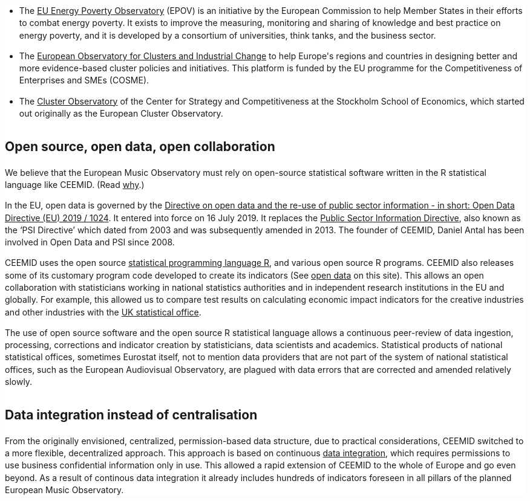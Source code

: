 * The [EU Energy Poverty Observatory](https://www.energypoverty.eu/about/about-observatory) (EPOV) is an initiative by the European Commission to help Member States in their efforts to combat energy poverty. It exists to improve the measuring, monitoring and sharing of knowledge and best practice on energy poverty, and it is developed by a consortium of universities, think tanks, and the business sector.

* The [European Observatory for Clusters and Industrial Change](https://www.clustercollaboration.eu/eu-initiatives/european-cluster-observatory) to help Europe's regions and countries in designing better and more evidence-based cluster policies and initiatives. This platform is funded by the EU programme for
the Competitiveness of Enterprises and SMEs (COSME).

* The [Cluster Observatory](http://www.clusterobservatory.eu/) of the Center for Strategy and Competitiveness at the Stockholm School of Economics, which started out originally as the European Cluster Observatory.


## Open source, open data, open collaboration

We believe that the European Music Observatory must rely on open-source statistical software written in the R statistical language like CEEMID. (Read [why](https://documentation.ceemid.eu/index.php?title=Open-source_software).)

In the EU, open data is governed by the [Directive on open data and the re-use of public sector information - in short: Open Data Directive (EU) 2019 / 1024](https://eur-lex.europa.eu/legal-content/EN/TXT/?qid=1561563110433&uri=CELEX:32019L1024). It entered into force on 16 July 2019. It replaces the [Public Sector Information Directive](https://eur-lex.europa.eu/legal-content/en/ALL/?uri=CELEX:32003L0098), also known as the ‘PSI Directive’ which dated from 2003 and was subsequently amended in 2013. The founder of CEEMID, Daniel Antal has been involved in Open Data and PSI since 2008.

CEEMID uses the open source [statistical programming language R](https://documentation.ceemid.eu/index.php?title=R_(programming_language)), and various open source R programs.  CEEMID also releases some of its customary program code developed to create its indicators (See [open data](https://danielantal.eu/project/opendata/) on this site). This allows an open collaboration with statisticians working in national statistics authorities and in independent research institutions in the EU and globally.  For example, this allowed us to compare test results on calculating economic impact indicators for the creative industries and other industries with the [UK statistical office](http://iotables.ceemid.eu/articles/united_kingdom_2010.html).

The use of open source software and the open source R statistical language allows a continuous peer-review of data ingestion, processing, corrections and indicator creation by statisticians, data scientists and academics.  Statistical products of national statistical offices, sometimes Eurostat itself, not to mention data providers that are not part of the system of national statistical offices, such as the European Audiovisual Observatory, are plagued with data errors that are corrected and amended relatively slowly.

## Data integration instead of centralisation

From the originally envisioned, centralized, permission-based data structure, due to practical considerations, CEEMID switched to a more flexible, decentralized approach. This approach is based on continuous [data integration](https://documentation.ceemid.eu/index.php?title=Main_Page#Data_Integration), which requires permissions to use business confidential information only in use. This allowed a rapid extension of CEEMID to the whole of Europe and go even beyond.  As a result of continous data integration it already includes hundreds of indicators foreseen in all pillars of the planned European Music Observatory. 

